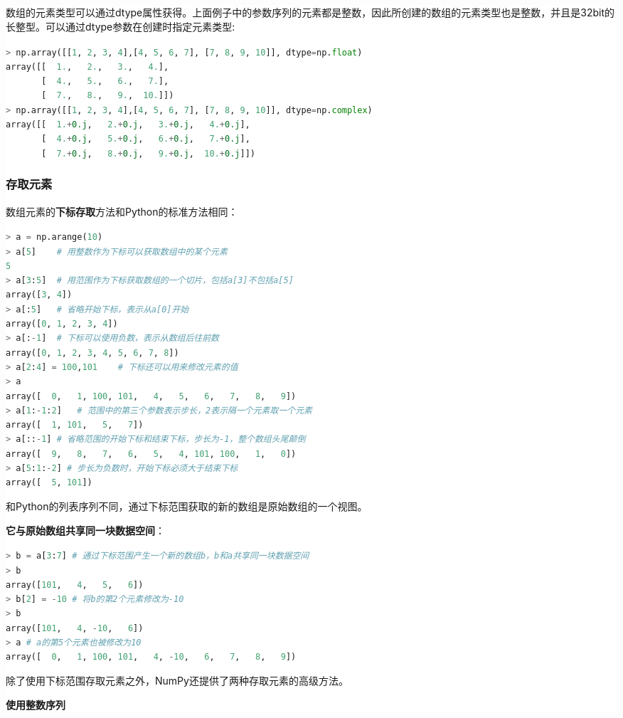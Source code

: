 数组的元素类型可以通过dtype属性获得。上面例子中的参数序列的元素都是整数，因此所创建的数组的元素类型也是整数，并且是32bit的长整型。可以通过dtype参数在创建时指定元素类型:

```python
> np.array([[1, 2, 3, 4],[4, 5, 6, 7], [7, 8, 9, 10]], dtype=np.float)
array([[  1.,   2.,   3.,   4.],
       [  4.,   5.,   6.,   7.],
       [  7.,   8.,   9.,  10.]])
> np.array([[1, 2, 3, 4],[4, 5, 6, 7], [7, 8, 9, 10]], dtype=np.complex)
array([[  1.+0.j,   2.+0.j,   3.+0.j,   4.+0.j],
       [  4.+0.j,   5.+0.j,   6.+0.j,   7.+0.j],
       [  7.+0.j,   8.+0.j,   9.+0.j,  10.+0.j]])
```

### 存取元素

数组元素的**下标存取**方法和Python的标准方法相同：

```python
> a = np.arange(10)
> a[5]    # 用整数作为下标可以获取数组中的某个元素
5
> a[3:5]  # 用范围作为下标获取数组的一个切片，包括a[3]不包括a[5]
array([3, 4])
> a[:5]   # 省略开始下标，表示从a[0]开始
array([0, 1, 2, 3, 4])
> a[:-1]  # 下标可以使用负数，表示从数组后往前数
array([0, 1, 2, 3, 4, 5, 6, 7, 8])
> a[2:4] = 100,101    # 下标还可以用来修改元素的值
> a
array([  0,   1, 100, 101,   4,   5,   6,   7,   8,   9])
> a[1:-1:2]   # 范围中的第三个参数表示步长，2表示隔一个元素取一个元素
array([  1, 101,   5,   7])
> a[::-1] # 省略范围的开始下标和结束下标，步长为-1，整个数组头尾颠倒
array([  9,   8,   7,   6,   5,   4, 101, 100,   1,   0])
> a[5:1:-2] # 步长为负数时，开始下标必须大于结束下标
array([  5, 101])
```

和Python的列表序列不同，通过下标范围获取的新的数组是原始数组的一个视图。

**它与原始数组共享同一块数据空间**：

```python
> b = a[3:7] # 通过下标范围产生一个新的数组b，b和a共享同一块数据空间
> b
array([101,   4,   5,   6])
> b[2] = -10 # 将b的第2个元素修改为-10
> b
array([101,   4, -10,   6])
> a # a的第5个元素也被修改为10
array([  0,   1, 100, 101,   4, -10,   6,   7,   8,   9])
```

除了使用下标范围存取元素之外，NumPy还提供了两种存取元素的高级方法。

**使用整数序列**
